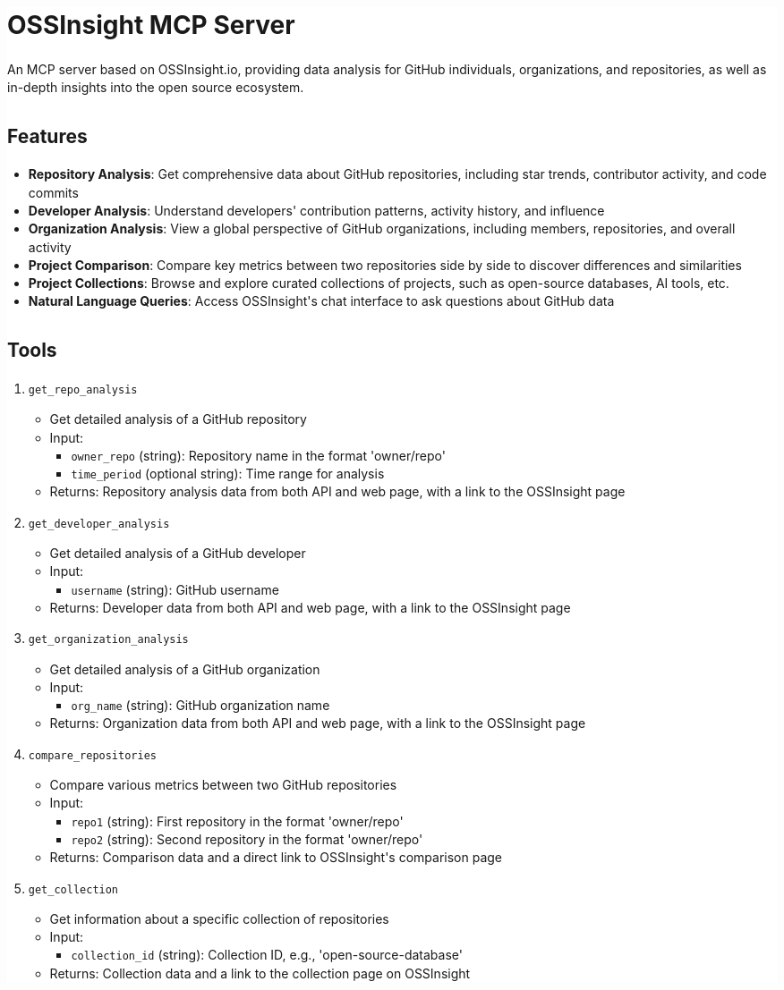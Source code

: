 # OSSInsight MCP Server

An MCP server based on OSSInsight.io, providing data analysis for GitHub individuals, organizations, and repositories, as well as in-depth insights into the open source ecosystem.

## Features

- **Repository Analysis**: Get comprehensive data about GitHub repositories, including star trends, contributor activity, and code commits
- **Developer Analysis**: Understand developers' contribution patterns, activity history, and influence
- **Organization Analysis**: View a global perspective of GitHub organizations, including members, repositories, and overall activity
- **Project Comparison**: Compare key metrics between two repositories side by side to discover differences and similarities
- **Project Collections**: Browse and explore curated collections of projects, such as open-source databases, AI tools, etc.
- **Natural Language Queries**: Access OSSInsight's chat interface to ask questions about GitHub data

## Tools

1. `get_repo_analysis`
   - Get detailed analysis of a GitHub repository
   - Input:
     - `owner_repo` (string): Repository name in the format 'owner/repo'
     - `time_period` (optional string): Time range for analysis
   - Returns: Repository analysis data from both API and web page, with a link to the OSSInsight page

2. `get_developer_analysis`
   - Get detailed analysis of a GitHub developer
   - Input:
     - `username` (string): GitHub username
   - Returns: Developer data from both API and web page, with a link to the OSSInsight page

3. `get_organization_analysis`
   - Get detailed analysis of a GitHub organization
   - Input:
     - `org_name` (string): GitHub organization name
   - Returns: Organization data from both API and web page, with a link to the OSSInsight page

4. `compare_repositories`
   - Compare various metrics between two GitHub repositories
   - Input:
     - `repo1` (string): First repository in the format 'owner/repo'
     - `repo2` (string): Second repository in the format 'owner/repo'
   - Returns: Comparison data and a direct link to OSSInsight's comparison page

5. `get_collection`
   - Get information about a specific collection of repositories
   - Input:
     - `collection_id` (string): Collection ID, e.g., 'open-source-database'
   - Returns: Collection data and a link to the collection page on OSSInsight
